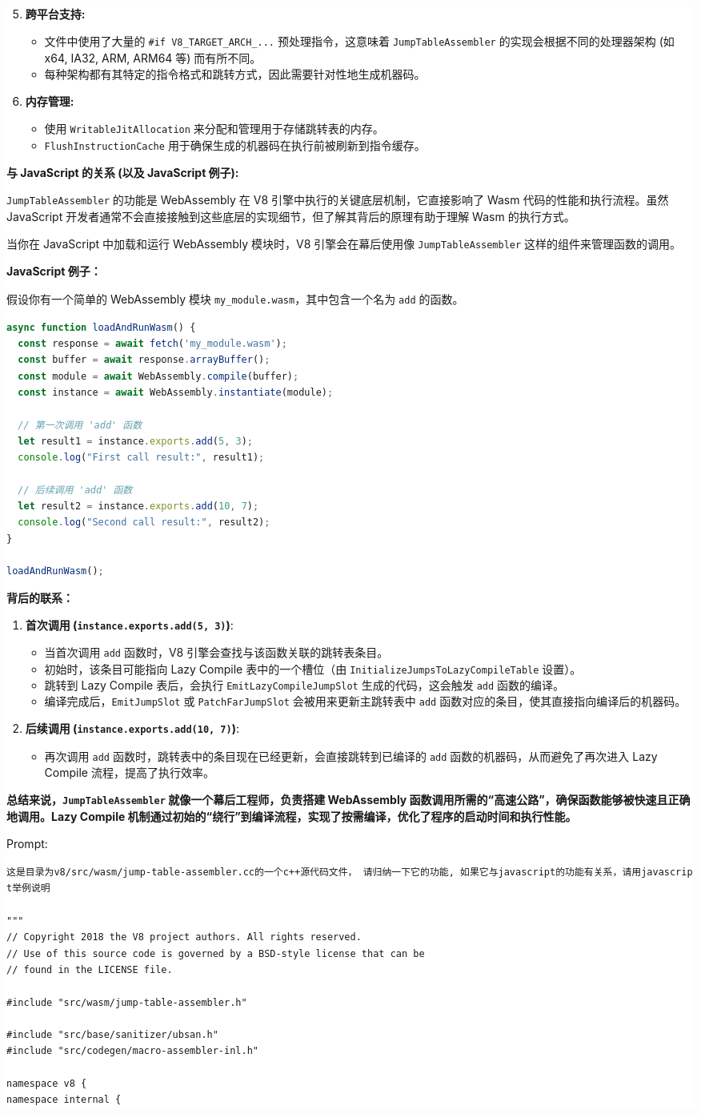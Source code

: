 5. **跨平台支持:**
   - 文件中使用了大量的 `#if V8_TARGET_ARCH_...` 预处理指令，这意味着 `JumpTableAssembler` 的实现会根据不同的处理器架构 (如 x64, IA32, ARM, ARM64 等) 而有所不同。
   - 每种架构都有其特定的指令格式和跳转方式，因此需要针对性地生成机器码。

6. **内存管理:**
   - 使用 `WritableJitAllocation` 来分配和管理用于存储跳转表的内存。
   - `FlushInstructionCache` 用于确保生成的机器码在执行前被刷新到指令缓存。

**与 JavaScript 的关系 (以及 JavaScript 例子):**

`JumpTableAssembler` 的功能是 WebAssembly 在 V8 引擎中执行的关键底层机制，它直接影响了 Wasm 代码的性能和执行流程。虽然 JavaScript 开发者通常不会直接接触到这些底层的实现细节，但了解其背后的原理有助于理解 Wasm 的执行方式。

当你在 JavaScript 中加载和运行 WebAssembly 模块时，V8 引擎会在幕后使用像 `JumpTableAssembler` 这样的组件来管理函数的调用。

**JavaScript 例子：**

假设你有一个简单的 WebAssembly 模块 `my_module.wasm`，其中包含一个名为 `add` 的函数。

```javascript
async function loadAndRunWasm() {
  const response = await fetch('my_module.wasm');
  const buffer = await response.arrayBuffer();
  const module = await WebAssembly.compile(buffer);
  const instance = await WebAssembly.instantiate(module);

  // 第一次调用 'add' 函数
  let result1 = instance.exports.add(5, 3);
  console.log("First call result:", result1);

  // 后续调用 'add' 函数
  let result2 = instance.exports.add(10, 7);
  console.log("Second call result:", result2);
}

loadAndRunWasm();
```

**背后的联系：**

1. **首次调用 (`instance.exports.add(5, 3)`)**:
   - 当首次调用 `add` 函数时，V8 引擎会查找与该函数关联的跳转表条目。
   - 初始时，该条目可能指向 Lazy Compile 表中的一个槽位（由 `InitializeJumpsToLazyCompileTable` 设置）。
   - 跳转到 Lazy Compile 表后，会执行 `EmitLazyCompileJumpSlot` 生成的代码，这会触发 `add` 函数的编译。
   - 编译完成后，`EmitJumpSlot` 或 `PatchFarJumpSlot` 会被用来更新主跳转表中 `add` 函数对应的条目，使其直接指向编译后的机器码。

2. **后续调用 (`instance.exports.add(10, 7)`)**:
   - 再次调用 `add` 函数时，跳转表中的条目现在已经更新，会直接跳转到已编译的 `add` 函数的机器码，从而避免了再次进入 Lazy Compile 流程，提高了执行效率。

**总结来说，`JumpTableAssembler` 就像一个幕后工程师，负责搭建 WebAssembly 函数调用所需的“高速公路”，确保函数能够被快速且正确地调用。Lazy Compile 机制通过初始的“绕行”到编译流程，实现了按需编译，优化了程序的启动时间和执行性能。**

Prompt: 
```
这是目录为v8/src/wasm/jump-table-assembler.cc的一个c++源代码文件， 请归纳一下它的功能, 如果它与javascript的功能有关系，请用javascript举例说明

"""
// Copyright 2018 the V8 project authors. All rights reserved.
// Use of this source code is governed by a BSD-style license that can be
// found in the LICENSE file.

#include "src/wasm/jump-table-assembler.h"

#include "src/base/sanitizer/ubsan.h"
#include "src/codegen/macro-assembler-inl.h"

namespace v8 {
namespace internal {
```